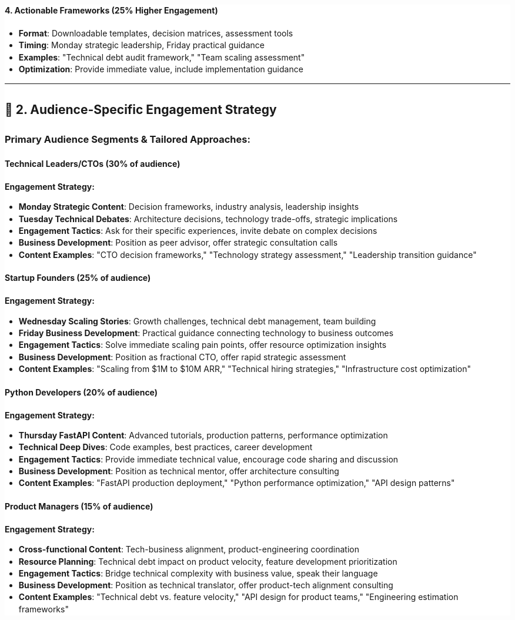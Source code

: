 #### 4. **Actionable Frameworks** (25% Higher Engagement)
- **Format**: Downloadable templates, decision matrices, assessment tools
- **Timing**: Monday strategic leadership, Friday practical guidance
- **Examples**: "Technical debt audit framework," "Team scaling assessment"
- **Optimization**: Provide immediate value, include implementation guidance

---

## 👥 2. Audience-Specific Engagement Strategy

### Primary Audience Segments & Tailored Approaches:

#### **Technical Leaders/CTOs (30% of audience)**
**Engagement Strategy:**
- **Monday Strategic Content**: Decision frameworks, industry analysis, leadership insights
- **Tuesday Technical Debates**: Architecture decisions, technology trade-offs, strategic implications
- **Engagement Tactics**: Ask for their specific experiences, invite debate on complex decisions
- **Business Development**: Position as peer advisor, offer strategic consultation calls
- **Content Examples**: "CTO decision frameworks," "Technology strategy assessment," "Leadership transition guidance"

#### **Startup Founders (25% of audience)**
**Engagement Strategy:**
- **Wednesday Scaling Stories**: Growth challenges, technical debt management, team building
- **Friday Business Development**: Practical guidance connecting technology to business outcomes
- **Engagement Tactics**: Solve immediate scaling pain points, offer resource optimization insights
- **Business Development**: Position as fractional CTO, offer rapid strategic assessment
- **Content Examples**: "Scaling from $1M to $10M ARR," "Technical hiring strategies," "Infrastructure cost optimization"

#### **Python Developers (20% of audience)**
**Engagement Strategy:**
- **Thursday FastAPI Content**: Advanced tutorials, production patterns, performance optimization
- **Technical Deep Dives**: Code examples, best practices, career development
- **Engagement Tactics**: Provide immediate technical value, encourage code sharing and discussion
- **Business Development**: Position as technical mentor, offer architecture consulting
- **Content Examples**: "FastAPI production deployment," "Python performance optimization," "API design patterns"

#### **Product Managers (15% of audience)**
**Engagement Strategy:**
- **Cross-functional Content**: Tech-business alignment, product-engineering coordination
- **Resource Planning**: Technical debt impact on product velocity, feature development prioritization
- **Engagement Tactics**: Bridge technical complexity with business value, speak their language
- **Business Development**: Position as technical translator, offer product-tech alignment consulting
- **Content Examples**: "Technical debt vs. feature velocity," "API design for product teams," "Engineering estimation frameworks"
